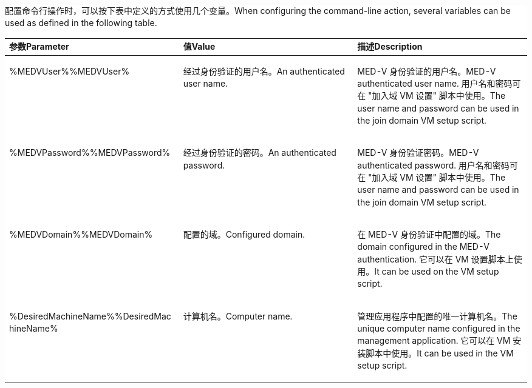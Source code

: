 
 

<span data-ttu-id="0e7b2-179">配置命令行操作时，可以按下表中定义的方式使用几个变量。</span><span class="sxs-lookup"><span data-stu-id="0e7b2-179">When configuring the command-line action, several variables can be used as defined in the following table.</span></span>

<table>
<colgroup>
<col width="33%" />
<col width="33%" />
<col width="33%" />
</colgroup>
<thead>
<tr class="header">
<th align="left"><span data-ttu-id="0e7b2-180">参数</span><span class="sxs-lookup"><span data-stu-id="0e7b2-180">Parameter</span></span></th>
<th align="left"><span data-ttu-id="0e7b2-181">值</span><span class="sxs-lookup"><span data-stu-id="0e7b2-181">Value</span></span></th>
<th align="left"><span data-ttu-id="0e7b2-182">描述</span><span class="sxs-lookup"><span data-stu-id="0e7b2-182">Description</span></span></th>
</tr>
</thead>
<tbody>
<tr class="odd">
<td align="left"><p><span data-ttu-id="0e7b2-183">%MEDVUser%</span><span class="sxs-lookup"><span data-stu-id="0e7b2-183">%MEDVUser%</span></span></p></td>
<td align="left"><p><span data-ttu-id="0e7b2-184">经过身份验证的用户名。</span><span class="sxs-lookup"><span data-stu-id="0e7b2-184">An authenticated user name.</span></span></p></td>
<td align="left"><p><span data-ttu-id="0e7b2-185">MED-V 身份验证的用户名。</span><span class="sxs-lookup"><span data-stu-id="0e7b2-185">MED-V authenticated user name.</span></span> <span data-ttu-id="0e7b2-186">用户名和密码可在 "加入域 VM 设置" 脚本中使用。</span><span class="sxs-lookup"><span data-stu-id="0e7b2-186">The user name and password can be used in the join domain VM setup script.</span></span></p></td>
</tr>
<tr class="even">
<td align="left"><p><span data-ttu-id="0e7b2-187">%MEDVPassword%</span><span class="sxs-lookup"><span data-stu-id="0e7b2-187">%MEDVPassword%</span></span></p></td>
<td align="left"><p><span data-ttu-id="0e7b2-188">经过身份验证的密码。</span><span class="sxs-lookup"><span data-stu-id="0e7b2-188">An authenticated password.</span></span></p></td>
<td align="left"><p><span data-ttu-id="0e7b2-189">MED-V 身份验证密码。</span><span class="sxs-lookup"><span data-stu-id="0e7b2-189">MED-V authenticated password.</span></span> <span data-ttu-id="0e7b2-190">用户名和密码可在 "加入域 VM 设置" 脚本中使用。</span><span class="sxs-lookup"><span data-stu-id="0e7b2-190">The user name and password can be used in the join domain VM setup script.</span></span></p></td>
</tr>
<tr class="odd">
<td align="left"><p><span data-ttu-id="0e7b2-191">%MEDVDomain%</span><span class="sxs-lookup"><span data-stu-id="0e7b2-191">%MEDVDomain%</span></span></p></td>
<td align="left"><p><span data-ttu-id="0e7b2-192">配置的域。</span><span class="sxs-lookup"><span data-stu-id="0e7b2-192">Configured domain.</span></span></p></td>
<td align="left"><p><span data-ttu-id="0e7b2-193">在 MED-V 身份验证中配置的域。</span><span class="sxs-lookup"><span data-stu-id="0e7b2-193">The domain configured in the MED-V authentication.</span></span> <span data-ttu-id="0e7b2-194">它可以在 VM 设置脚本上使用。</span><span class="sxs-lookup"><span data-stu-id="0e7b2-194">It can be used on the VM setup script.</span></span></p></td>
</tr>
<tr class="even">
<td align="left"><p><span data-ttu-id="0e7b2-195">%DesiredMachineName%</span><span class="sxs-lookup"><span data-stu-id="0e7b2-195">%DesiredMachineName%</span></span></p></td>
<td align="left"><p><span data-ttu-id="0e7b2-196">计算机名。</span><span class="sxs-lookup"><span data-stu-id="0e7b2-196">Computer name.</span></span></p></td>
<td align="left"><p><span data-ttu-id="0e7b2-197">管理应用程序中配置的唯一计算机名。</span><span class="sxs-lookup"><span data-stu-id="0e7b2-197">The unique computer name configured in the management application.</span></span> <span data-ttu-id="0e7b2-198">它可以在 VM 安装脚本中使用。</span><span class="sxs-lookup"><span data-stu-id="0e7b2-198">It can be used in the VM setup script.</span></span></p></td>
</tr>
</tbody>
